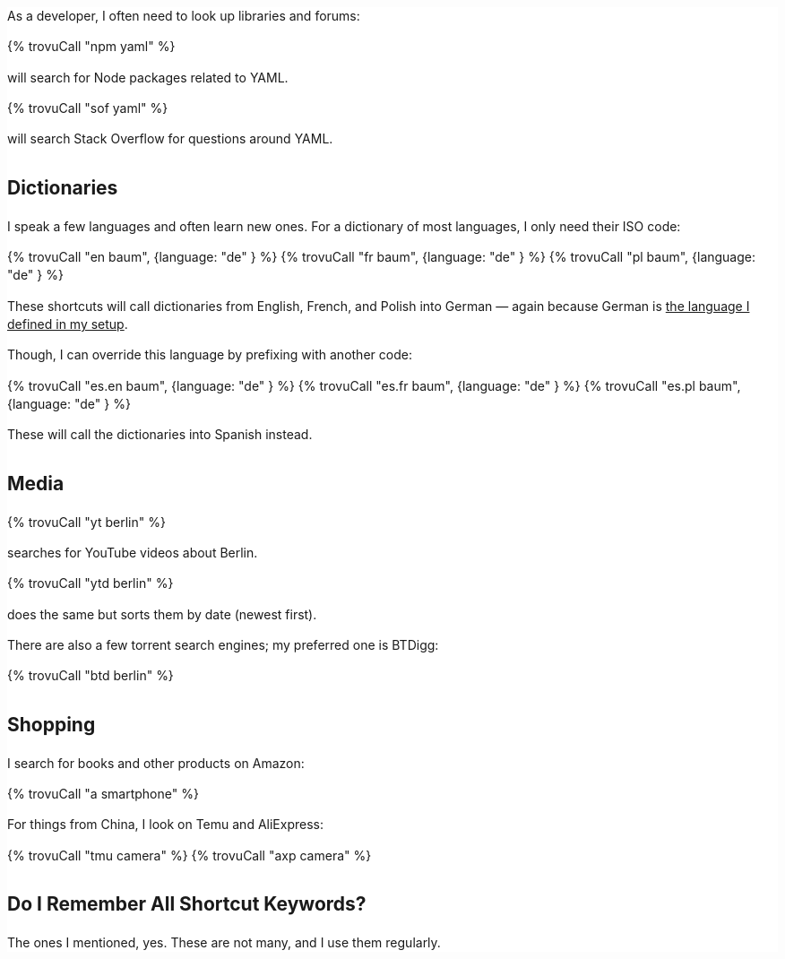 As a developer, I often need to look up libraries and forums:

{% trovuCall "npm yaml" %}

will search for Node packages related to YAML.

{% trovuCall "sof yaml" %}

will search Stack Overflow for questions around YAML.

## Dictionaries

I speak a few languages and often learn new ones. For a dictionary of most languages, I only need their ISO code:

{% trovuCall "en baum", {language: "de" } %}
{% trovuCall "fr baum", {language: "de" } %}
{% trovuCall "pl baum", {language: "de" } %}

These shortcuts will call dictionaries from English, French, and Polish into German — again because German is [the language I defined in my setup](https://trovu.net/docs/users/advanced#language).

Though, I can override this language by prefixing with another code:

{% trovuCall "es.en baum", {language: "de" } %}
{% trovuCall "es.fr baum", {language: "de" } %}
{% trovuCall "es.pl baum", {language: "de" } %}

These will call the dictionaries into Spanish instead.

## Media

{% trovuCall "yt berlin" %}

searches for YouTube videos about Berlin.

{% trovuCall "ytd berlin" %}

does the same but sorts them by date (newest first).

There are also a few torrent search engines; my preferred one is BTDigg:

{% trovuCall "btd berlin" %}

## Shopping

I search for books and other products on Amazon:

{% trovuCall "a smartphone" %}

For things from China, I look on Temu and AliExpress:

{% trovuCall "tmu camera" %}
{% trovuCall "axp camera" %}

## Do I Remember All Shortcut Keywords?

The ones I mentioned, yes. These are not many, and I use them regularly.
